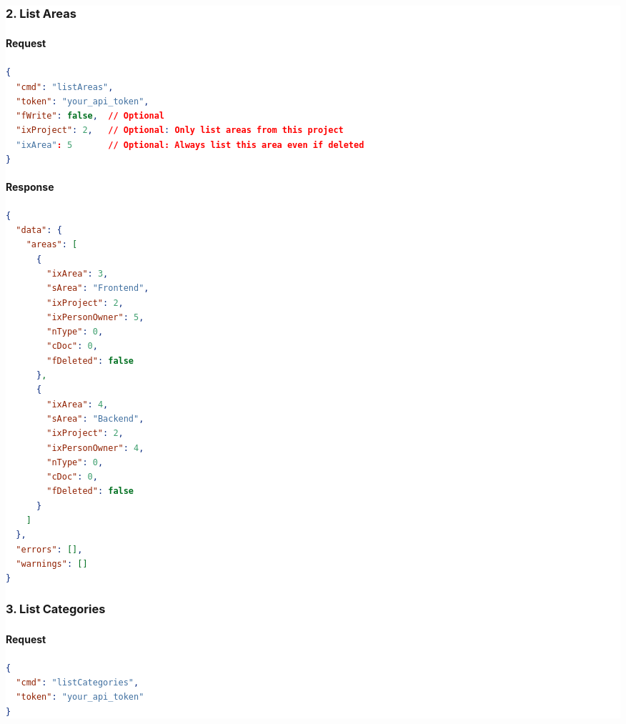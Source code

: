 ### 2. List Areas

#### Request

```json
{
  "cmd": "listAreas",
  "token": "your_api_token",
  "fWrite": false,  // Optional
  "ixProject": 2,   // Optional: Only list areas from this project
  "ixArea": 5       // Optional: Always list this area even if deleted
}
```

#### Response

```json
{
  "data": {
    "areas": [
      {
        "ixArea": 3,
        "sArea": "Frontend",
        "ixProject": 2,
        "ixPersonOwner": 5,
        "nType": 0,
        "cDoc": 0,
        "fDeleted": false
      },
      {
        "ixArea": 4,
        "sArea": "Backend",
        "ixProject": 2,
        "ixPersonOwner": 4,
        "nType": 0,
        "cDoc": 0,
        "fDeleted": false
      }
    ]
  },
  "errors": [],
  "warnings": []
}
```

### 3. List Categories

#### Request

```json
{
  "cmd": "listCategories",
  "token": "your_api_token"
}
```
